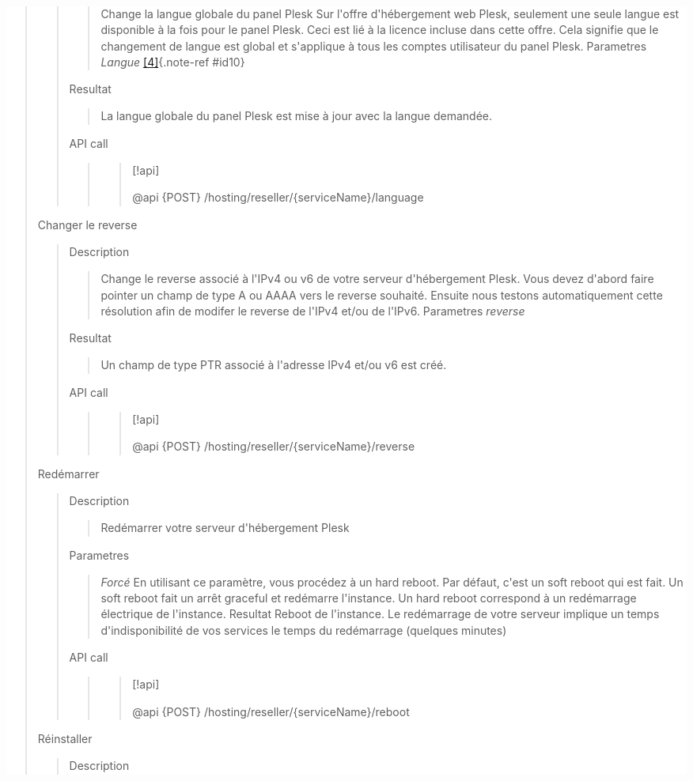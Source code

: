 >>> Change la langue globale du panel Plesk
>>> Sur l'offre d'hébergement web Plesk, seulement une seule langue est disponible à la fois pour le panel Plesk. Ceci est lié à la licence incluse dans cette offre.
>>> Cela signifie que le changement de langue est global et s'applique à tous les comptes utilisateur du panel Plesk.
>> Parametres
>>> *Langue* [[4]](#id11){.note-ref #id10}
>>> 
>>> 
>> Resultat
>>> La langue globale du panel Plesk est mise à jour avec la langue demandée.
>>> 
>>> 
>> API call
>>> 
>>> > [!api]
>>> >
>>> > @api {POST} /hosting/reseller/{serviceName}/language
>>> > 
> Changer le reverse
>> 
>> Description
>>> Change le reverse associé à l'IPv4 ou v6 de votre serveur d'hébergement Plesk.
>>> Vous devez d'abord faire pointer un champ de type A ou AAAA vers le reverse souhaité. Ensuite nous testons automatiquement cette résolution afin de modifer le reverse de l'IPv4 et/ou de l'IPv6.
>> Parametres
>>> *reverse*
>>> 
>>> 
>> Resultat
>>> Un champ de type PTR associé à l'adresse IPv4 et/ou v6 est créé.
>>> 
>>> 
>> API call
>>> 
>>> > [!api]
>>> >
>>> > @api {POST} /hosting/reseller/{serviceName}/reverse
>>> > 
> Redémarrer
>> 
>> Description
>>> Redémarrer votre serveur d'hébergement Plesk
>>> 
>>> 
>> Parametres
>>> *Forcé*
>>> En utilisant ce paramètre, vous procédez à un hard reboot. Par défaut, c'est un soft reboot qui est fait. Un soft reboot fait un arrêt graceful et redémarre l'instance. Un hard reboot correspond à un redémarrage électrique de l'instance.
>> Resultat
>>> Reboot de l'instance. Le redémarrage de votre serveur implique un temps d'indisponibilité de vos services le temps du redémarrage (quelques minutes)
>>> 
>>> 
>> API call
>>> 
>>> > [!api]
>>> >
>>> > @api {POST} /hosting/reseller/{serviceName}/reboot
>>> > 
> Réinstaller
>> 
>> Description